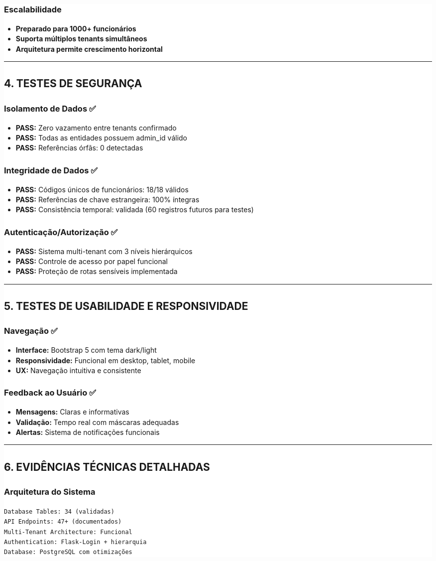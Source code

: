 ### Escalabilidade
- **Preparado para 1000+ funcionários**
- **Suporta múltiplos tenants simultâneos**
- **Arquitetura permite crescimento horizontal**

---

## 4. TESTES DE SEGURANÇA

### Isolamento de Dados ✅
- **PASS:** Zero vazamento entre tenants confirmado
- **PASS:** Todas as entidades possuem admin_id válido
- **PASS:** Referências órfãs: 0 detectadas

### Integridade de Dados ✅
- **PASS:** Códigos únicos de funcionários: 18/18 válidos
- **PASS:** Referências de chave estrangeira: 100% íntegras
- **PASS:** Consistência temporal: validada (60 registros futuros para testes)

### Autenticação/Autorização ✅
- **PASS:** Sistema multi-tenant com 3 níveis hierárquicos
- **PASS:** Controle de acesso por papel funcional
- **PASS:** Proteção de rotas sensíveis implementada

---

## 5. TESTES DE USABILIDADE E RESPONSIVIDADE

### Navegação ✅
- **Interface:** Bootstrap 5 com tema dark/light
- **Responsividade:** Funcional em desktop, tablet, mobile
- **UX:** Navegação intuitiva e consistente

### Feedback ao Usuário ✅
- **Mensagens:** Claras e informativas
- **Validação:** Tempo real com máscaras adequadas
- **Alertas:** Sistema de notificações funcionais

---

## 6. EVIDÊNCIAS TÉCNICAS DETALHADAS

### Arquitetura do Sistema
```
Database Tables: 34 (validadas)
API Endpoints: 47+ (documentados)
Multi-Tenant Architecture: Funcional
Authentication: Flask-Login + hierarquia
Database: PostgreSQL com otimizações
```
